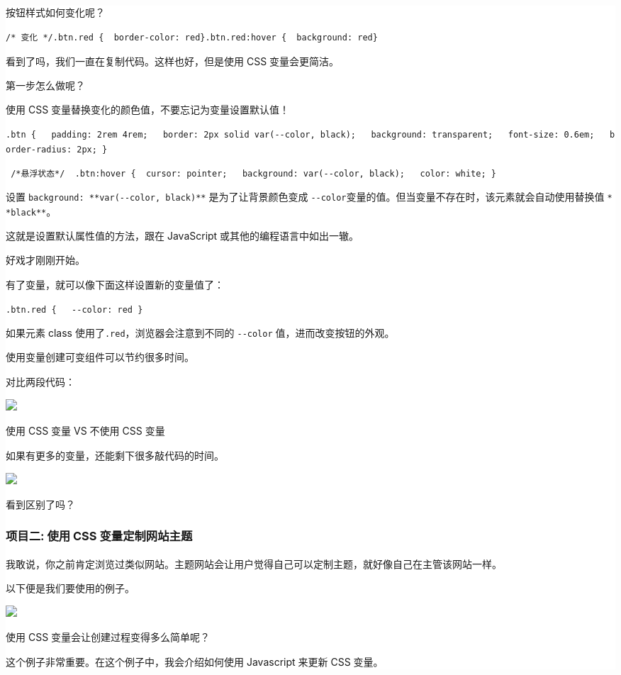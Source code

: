 按钮样式如何变化呢？

```plain
/* 变化 */.btn.red {  border-color: red}.btn.red:hover {  background: red}
```

看到了吗，我们一直在复制代码。这样也好，但是使用 CSS 变量会更简洁。

第一步怎么做呢？

使用 CSS 变量替换变化的颜色值，不要忘记为变量设置默认值！

```plain
.btn {   padding: 2rem 4rem;   border: 2px solid var(--color, black);   background: transparent;   font-size: 0.6em;   border-radius: 2px; }
```

```plain
 /*悬浮状态*/  .btn:hover {  cursor: pointer;   background: var(--color, black);   color: white; }
```

设置 `background: **var(--color, black)**` 是为了让背景颜色变成 `--color`变量的值。但当变量不存在时，该元素就会自动使用替换值 `**black**`。

这就是设置默认属性值的方法，跟在 JavaScript 或其他的编程语言中如出一辙。

好戏才刚刚开始。

有了变量，就可以像下面这样设置新的变量值了：

```plain
.btn.red {   --color: red }
```

如果元素 class 使用了`.red`，浏览器会注意到不同的 `--color` 值，进而改变按钮的外观。

使用变量创建可变组件可以节约很多时间。

对比两段代码：

![](https://cdn-media-1.freecodecamp.org/images/gmEzlvRN7KiaDVWEy2ZUE7kI5a5PpAAJs3gU)

使用 CSS 变量 VS 不使用 CSS 变量

如果有更多的变量，还能剩下很多敲代码的时间。

![](https://cdn-media-1.freecodecamp.org/images/OUyVLhYwkveuuaSbIAG8QHoo0cgNtqPrqWhi)

看到区别了吗？

### 项目二: 使用 CSS 变量定制网站主题

我敢说，你之前肯定浏览过类似网站。主题网站会让用户觉得自己可以定制主题，就好像自己在主管该网站一样。

以下便是我们要使用的例子。

![](https://cdn-media-1.freecodecamp.org/images/LsBPxBoN-bc9PZorRq39kklAE5yTiSmkgm6I)

使用 CSS 变量会让创建过程变得多么简单呢？

这个例子非常重要。在这个例子中，我会介绍如何使用 Javascript 来更新 CSS 变量。
